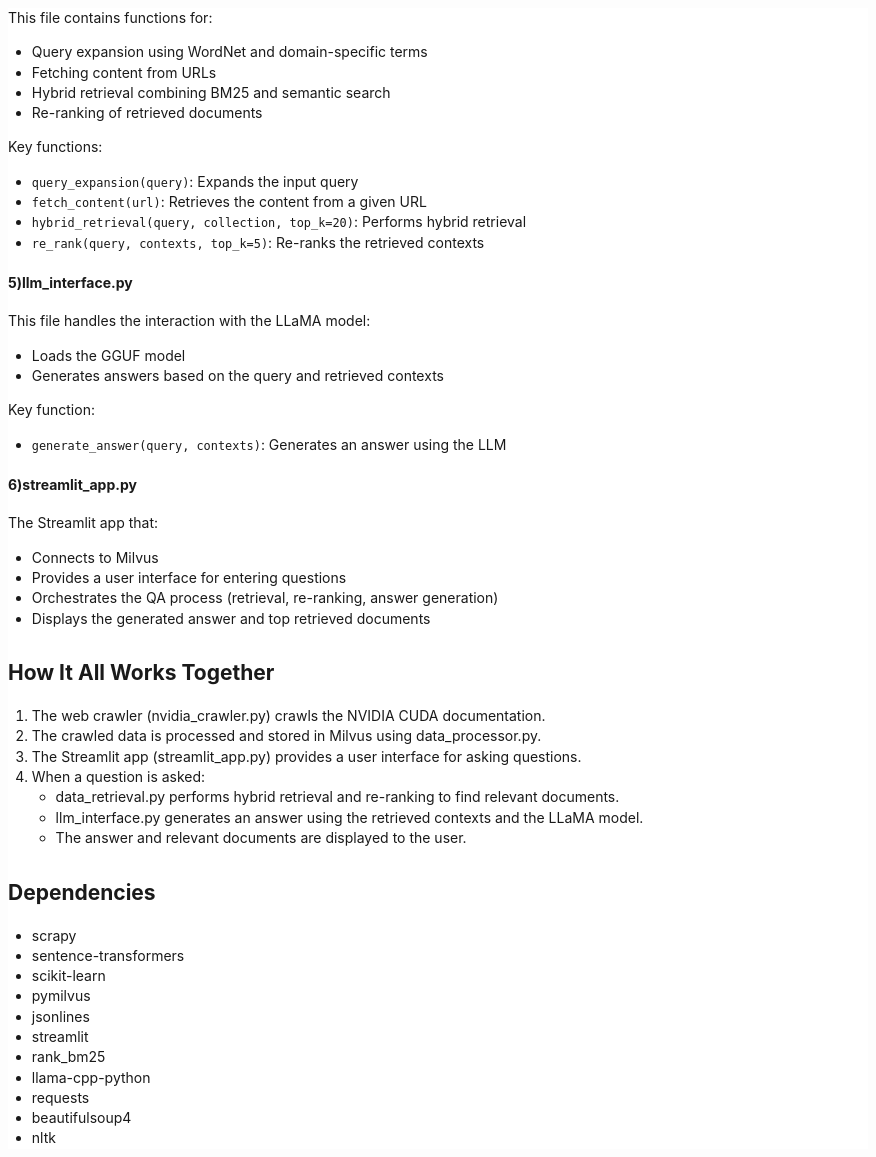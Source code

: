This file contains functions for:
- Query expansion using WordNet and domain-specific terms
- Fetching content from URLs
- Hybrid retrieval combining BM25 and semantic search
- Re-ranking of retrieved documents

Key functions:
- `query_expansion(query)`: Expands the input query
- `fetch_content(url)`: Retrieves the content from a given URL
- `hybrid_retrieval(query, collection, top_k=20)`: Performs hybrid retrieval
- `re_rank(query, contexts, top_k=5)`: Re-ranks the retrieved contexts

#### 5)llm_interface.py

This file handles the interaction with the LLaMA model:
- Loads the GGUF model
- Generates answers based on the query and retrieved contexts

Key function:
- `generate_answer(query, contexts)`: Generates an answer using the LLM

#### 6)streamlit_app.py

The Streamlit app that:
- Connects to Milvus
- Provides a user interface for entering questions
- Orchestrates the QA process (retrieval, re-ranking, answer generation)
- Displays the generated answer and top retrieved documents

## How It All Works Together

1. The web crawler (nvidia_crawler.py) crawls the NVIDIA CUDA documentation.
2. The crawled data is processed and stored in Milvus using data_processor.py.
3. The Streamlit app (streamlit_app.py) provides a user interface for asking questions.
4. When a question is asked:
   - data_retrieval.py performs hybrid retrieval and re-ranking to find relevant documents.
   - llm_interface.py generates an answer using the retrieved contexts and the LLaMA model.
   - The answer and relevant documents are displayed to the user.

## Dependencies

- scrapy
- sentence-transformers
- scikit-learn
- pymilvus
- jsonlines
- streamlit
- rank_bm25
- llama-cpp-python
- requests
- beautifulsoup4
- nltk
